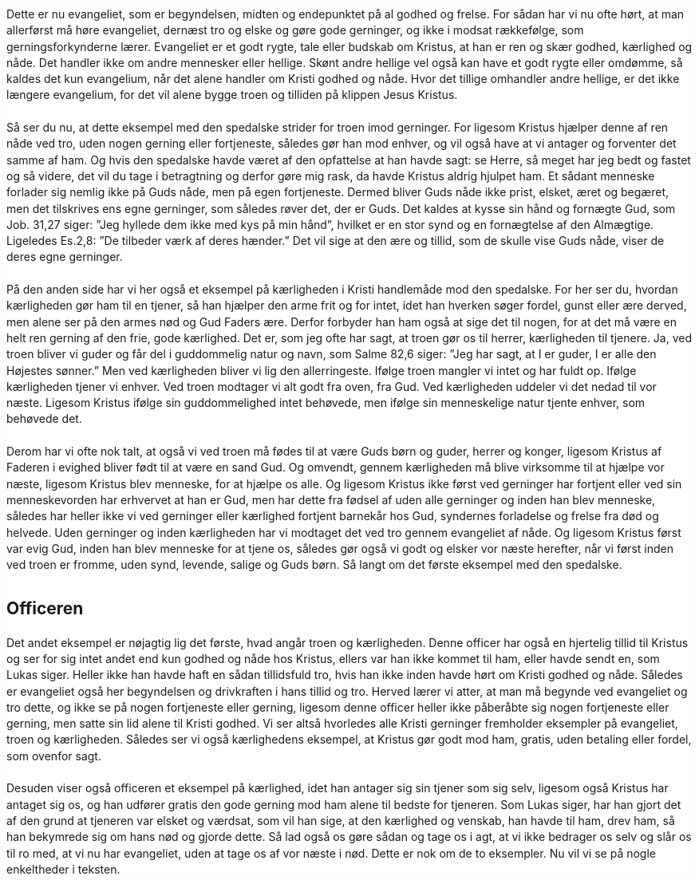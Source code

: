 Dette er nu evangeliet, som er begyndelsen, midten og endepunktet på al godhed og frelse. For sådan har vi nu ofte hørt, at man allerførst må høre evangeliet, dernæst tro og elske og gøre gode gerninger, og ikke i modsat rækkefølge, som gerningsforkynderne lærer. Evangeliet er et godt rygte, tale eller budskab om Kristus, at han er ren og skær godhed, kærlighed og nåde. Det handler ikke om andre mennesker eller hellige. Skønt andre hellige vel også kan have et godt rygte eller omdømme, så kaldes det kun evangelium, når det alene handler om Kristi godhed og nåde. Hvor det tillige omhandler andre hellige, er det ikke længere evangelium, for det vil alene bygge troen og tilliden på klippen Jesus Kristus.  
&nbsp;  
Så ser du nu, at dette eksempel med den spedalske strider for troen imod gerninger. For ligesom Kristus hjælper denne af ren nåde ved tro, uden nogen gerning eller fortjeneste, således gør han mod enhver, og vil også have at vi antager og forventer det samme af ham. Og hvis den spedalske havde været af den opfattelse at han havde sagt: se Herre, så meget har jeg bedt og fastet og så videre, det vil du tage i betragtning og derfor gøre mig rask, da havde Kristus aldrig hjulpet ham. Et sådant menneske forlader sig nemlig ikke på Guds nåde, men på egen fortjeneste. Dermed bliver Guds nåde ikke prist, elsket, æret og begæret, men det tilskrives ens egne gerninger, som således røver det, der er Guds. Det kaldes at kysse sin hånd og fornægte Gud, som Job. 31,27 siger: ”Jeg hyllede dem ikke med kys på min hånd”, hvilket er en stor synd og en fornægtelse af den Almægtige. Ligeledes Es.2,8: ”De tilbeder værk af deres hænder.” Det vil sige at den ære og tillid, som de skulle vise Guds nåde, viser de deres egne gerninger.  
&nbsp;  
På den anden side har vi her også et eksempel på kærligheden i Kristi handlemåde mod den spedalske. For her ser du, hvordan kærligheden gør ham til en tjener, så han hjælper den arme frit og for intet, idet han hverken søger fordel, gunst eller ære derved, men alene ser på den armes nød og Gud Faders ære. Derfor forbyder han ham også at sige det til nogen, for at det må være en helt ren gerning af den frie, gode kærlighed. Det er, som jeg ofte har sagt, at troen gør os til herrer, kærligheden til tjenere. Ja, ved troen bliver vi guder og får del i guddommelig natur og navn, som Salme 82,6 siger: ”Jeg har sagt, at I er guder, I er alle den Højestes sønner.” Men ved kærligheden bliver vi lig den allerringeste. Ifølge troen mangler vi intet og har fuldt op. Ifølge kærligheden tjener vi enhver. Ved troen modtager vi alt godt fra oven, fra Gud. Ved kærligheden uddeler vi det nedad til vor næste. Ligesom Kristus ifølge sin guddommelighed intet behøvede, men ifølge sin menneskelige natur tjente enhver, som behøvede det.  
&nbsp;  
Derom har vi ofte nok talt, at også vi ved troen må fødes til at være Guds børn og guder, herrer og konger, ligesom Kristus af Faderen i evighed bliver født til at være en sand Gud. Og omvendt, gennem kærligheden må blive virksomme til at hjælpe vor næste, ligesom Kristus blev menneske, for at hjælpe os alle. Og ligesom Kristus ikke først ved gerninger har fortjent eller ved sin menneskevorden har erhvervet at han er Gud, men har dette fra fødsel af uden alle gerninger og inden han blev menneske, således har heller ikke vi ved gerninger eller kærlighed fortjent barnekår hos Gud, syndernes forladelse og frelse fra død og helvede. Uden gerninger og inden kærligheden har vi modtaget det ved tro gennem evangeliet af nåde. Og ligesom Kristus først var evig Gud, inden han blev menneske for at tjene os, således gør også vi godt og elsker vor næste herefter, når vi først inden ved troen er fromme, uden synd, levende, salige og Guds børn. Så langt om det første eksempel med den spedalske.

## Officeren
Det andet eksempel er nøjagtig lig det første, hvad angår troen og kærligheden. Denne officer har også en hjertelig tillid til Kristus og ser for sig intet andet end kun godhed og nåde hos Kristus, ellers var han ikke kommet til ham, eller havde sendt en, som Lukas siger. Heller ikke han havde haft en sådan tillidsfuld tro, hvis han ikke inden havde hørt om Kristi godhed og nåde. Således er evangeliet også her begyndelsen og drivkraften i hans tillid og tro. Herved lærer vi atter, at man må begynde ved evangeliet og tro dette, og ikke se på nogen fortjeneste eller gerning, ligesom denne officer heller ikke påberåbte sig nogen fortjeneste eller gerning, men satte sin lid alene til Kristi godhed. Vi ser altså hvorledes alle Kristi gerninger fremholder eksempler på evangeliet, troen og kærligheden. Således ser vi også kærlighedens eksempel, at Kristus gør godt mod ham, gratis, uden betaling eller fordel, som ovenfor sagt.  
&nbsp;  
Desuden viser også officeren et eksempel på kærlighed, idet han antager sig sin tjener som sig selv, ligesom også Kristus har antaget sig os, og han udfører gratis den gode gerning mod ham alene til bedste for tjeneren. Som Lukas siger, har han gjort det af den grund at tjeneren var elsket og værdsat, som vil han sige, at den kærlighed og venskab, han havde til ham, drev ham, så han bekymrede sig om hans nød og gjorde dette. Så lad også os gøre sådan og tage os i agt, at vi ikke bedrager os selv og slår os til ro med, at vi nu har evangeliet, uden at tage os af vor næste i nød. Dette er nok om de to eksempler. Nu vil vi se på nogle enkeltheder i teksten.  